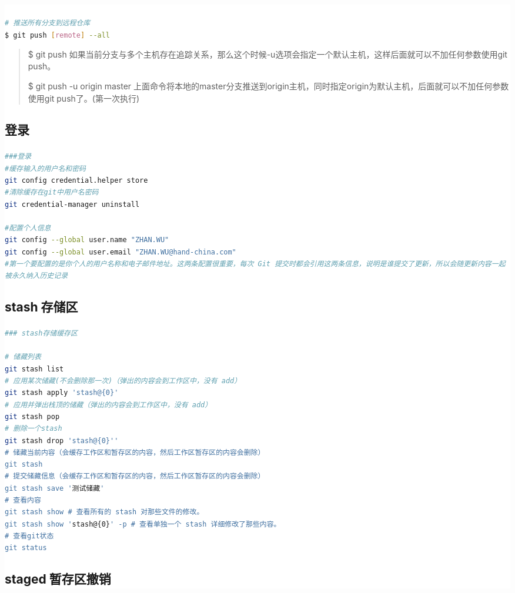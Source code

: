 ```bash

# 推送所有分支到远程仓库
$ git push [remote] --all
```

> $ git push 如果当前分支与多个主机存在追踪关系，那么这个时候-u选项会指定一个默认主机，这样后面就可以不加任何参数使用git push。
>
> $ git push -u origin master 上面命令将本地的master分支推送到origin主机，同时指定origin为默认主机，后面就可以不加任何参数使用git push了。(第一次执行)

## 登录

```bash
###登录
#缓存输入的用户名和密码
git config credential.helper store
#清除缓存在git中用户名密码
git credential-manager uninstall

#配置个人信息
git config --global user.name "ZHAN.WU"
git config --global user.email "ZHAN.WU@hand-china.com"
#第一个要配置的是你个人的用户名称和电子邮件地址。这两条配置很重要，每次 Git 提交时都会引用这两条信息，说明是谁提交了更新，所以会随更新内容一起被永久纳入历史记录
```

## stash 存储区

```bash
### stash存储缓存区

# 储藏列表
git stash list 
# 应用某次储藏(不会删除那一次)（弹出的内容会到工作区中，没有 add）
git stash apply 'stash@{0}'
# 应用并弹出栈顶的储藏（弹出的内容会到工作区中，没有 add）
git stash pop 
# 删除一个stash
git stash drop 'stash@{0}''
# 储藏当前内容（会缓存工作区和暂存区的内容，然后工作区暂存区的内容会删除）
git stash 
# 提交储藏信息（会缓存工作区和暂存区的内容，然后工作区暂存区的内容会删除）
git stash save '测试储藏'
# 查看内容
git stash show # 查看所有的 stash 对那些文件的修改。
git stash show 'stash@{0}' -p # 查看单独一个 stash 详细修改了那些内容。
# 查看git状态
git status 
```

## staged 暂存区撤销
